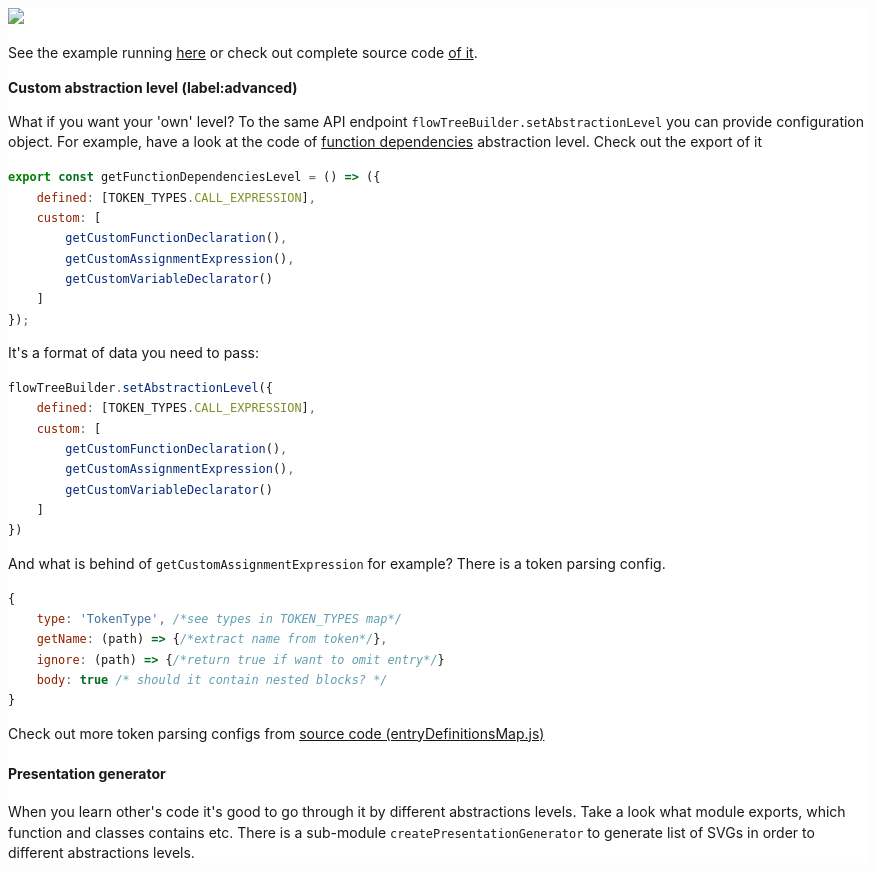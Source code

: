 ![](/docs/examples/defined-abstraction-level/flowchart-image.png)

See the example running [here](https://bogdan-lyashenko.github.io/js-code-to-svg-flowchart/docs/examples/defined-abstraction-level/index.html) or check out complete source code [of it](/docs/examples/defined-abstraction-level/index.html).

**Custom abstraction level (label:advanced)**

What if you want your 'own' level? To the same API endpoint ```flowTreeBuilder.setAbstractionLevel``` you can provide configuration object.
For example, have a look at the code of [function dependencies](/src/builder/abstraction-levels/functionDependencies.js) abstraction level.
Check out the export of it
```javascript
export const getFunctionDependenciesLevel = () => ({
    defined: [TOKEN_TYPES.CALL_EXPRESSION],
    custom: [
        getCustomFunctionDeclaration(),
        getCustomAssignmentExpression(),
        getCustomVariableDeclarator()
    ]
});
```
It's a format of data you need to pass:

```javascript
flowTreeBuilder.setAbstractionLevel({
    defined: [TOKEN_TYPES.CALL_EXPRESSION],
    custom: [
        getCustomFunctionDeclaration(),
        getCustomAssignmentExpression(),
        getCustomVariableDeclarator()
    ]
})

````
And what is behind of ```getCustomAssignmentExpression``` for example?
There is a token parsing config.
```javascript
{
    type: 'TokenType', /*see types in TOKEN_TYPES map*/
    getName: (path) => {/*extract name from token*/},
    ignore: (path) => {/*return true if want to omit entry*/}
    body: true /* should it contain nested blocks? */
}
```
Check out more token parsing configs from [source code (entryDefinitionsMap.js)](/src/builder/entryDefinitionsMap.js)


#### Presentation generator

When you learn other's code it's good to go through it by different abstractions levels.
Take a look what module exports, which function and classes contains etc.
There is a sub-module ```createPresentationGenerator``` to generate list of SVGs in order to different abstractions levels.
